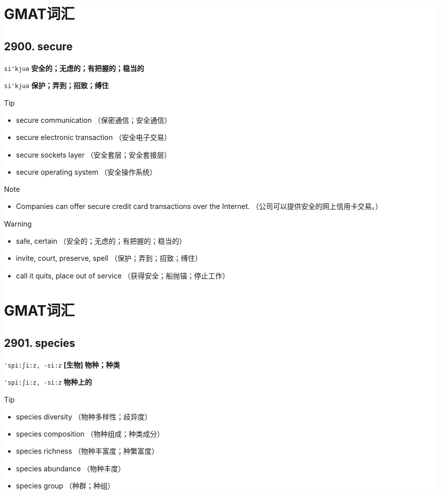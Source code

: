 # GMAT词汇

## 2900. secure

`si'kjuə`  **安全的；无虑的；有把握的；稳当的**

`si'kjuə`  **保护；弄到；招致；缚住**

> [!TIP]
>
> - secure communication （保密通信；安全通信）
>
> - secure electronic transaction （安全电子交易）
>
> - secure sockets layer （安全套层；安全套接层）
>
> - secure operating system （安全操作系统）
>

> [!NOTE]
>
> - Companies can offer secure credit card transactions over the Internet. （公司可以提供安全的网上信用卡交易。）
>

> [!WARNING]
>
> - safe, certain （安全的；无虑的；有把握的；稳当的）
>
> - invite, court, preserve, spell （保护；弄到；招致；缚住）
>
> - call it quits, place out of service （获得安全；船抛锚；停止工作）
>

# GMAT词汇

## 2901. species

`'spi:ʃi:z, -si:z`  **[生物] 物种；种类**

`'spi:ʃi:z, -si:z`  **物种上的**

> [!TIP]
>
> - species diversity （物种多样性；歧异度）
>
> - species composition （物种组成；种类成分）
>
> - species richness （物种丰富度；种繁富度）
>
> - species abundance （物种丰度）
>
> - species group （种群；种组）
>

